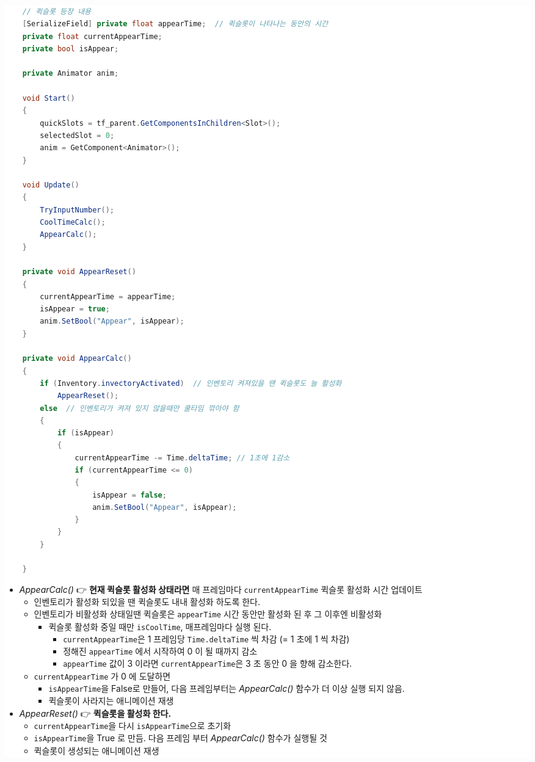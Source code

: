 ```c#
    // 퀵슬롯 등장 내용
    [SerializeField] private float appearTime;  // 퀵슬롯이 나타나는 동안의 시간
    private float currentAppearTime;
    private bool isAppear;

    private Animator anim;

    void Start()
    {
        quickSlots = tf_parent.GetComponentsInChildren<Slot>();
        selectedSlot = 0;
        anim = GetComponent<Animator>();
    }

    void Update()
    {
        TryInputNumber();
        CoolTimeCalc();
        AppearCalc();
    }

    private void AppearReset()
    {
        currentAppearTime = appearTime;
        isAppear = true;
        anim.SetBool("Appear", isAppear);
    }

    private void AppearCalc()
    {
        if (Inventory.invectoryActivated)  // 인벤토리 켜져있을 땐 퀵슬롯도 늘 활성화
            AppearReset();
        else  // 인벤토리가 켜져 있지 않을때만 쿨타임 깎아야 함
        {
            if (isAppear)
            {
                currentAppearTime -= Time.deltaTime; // 1초에 1감소
                if (currentAppearTime <= 0)
                {
                    isAppear = false;
                    anim.SetBool("Appear", isAppear);
                }
            }
        }
        
    }
```

- *AppearCalc()* 👉 **현재 퀵슬롯 활성화 상태라면** 매 프레임마다 `currentAppearTime` 퀵슬롯 활성화 시간 업데이트
  - 인벤토리가 활성화 되있을 땐 퀵슬롯도 내내 활성화 하도록 한다. 
  - 인벤토리가 비활성화 상태일땐 퀵슬롯은 `appearTime` 시간 동안만 활성화 된 후 그 이후엔 비활성화
    - 퀵슬롯 활성화 중일 때만 `isCoolTime`, 매프레임마다 실행 된다.
      - `currentAppearTime`은 1 프레임당 `Time.deltaTime` 씩 차감 (= 1 초에 1 씩 차감)
      - 정해진 `appearTime` 에서 시작하여 0 이 될 때까지 감소
      -  `appearTime` 값이 3 이라면 `currentAppearTime`은 3 초 동안 0 을 향해 감소한다.
  - `currentAppearTime` 가 0 에 도달하면 
    - `isAppearTime`을 False로 만들어, 다음 프레임부터는 *AppearCalc()* 함수가 더 이상 실행 되지 않음.
    - 퀵슬롯이 사라지는 애니메이션 재생 
- *AppearReset()* 👉 **퀵슬롯을 활성화 한다.**
  - `currentAppearTime`을 다시 `isAppearTime`으로 초기화
  - `isAppearTime`을 True 로 만듬. 다음 프레임 부터 *AppearCalc()* 함수가 실행될 것
  - 퀵슬롯이 생성되는 애니메이션 재생
